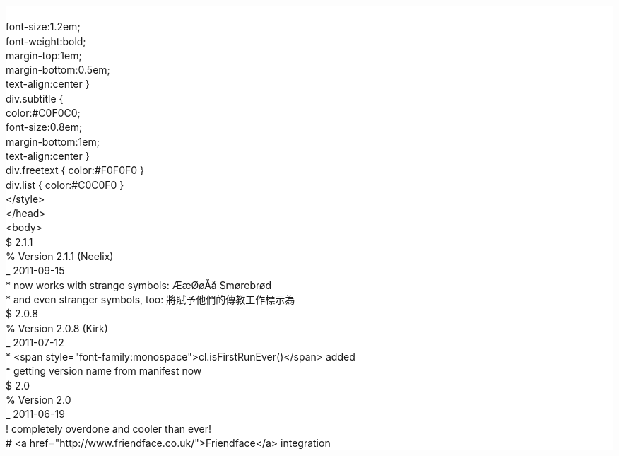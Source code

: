 <br>
          font-size:1.2em; 
<br>
          font-weight:bold; 
<br>
          margin-top:1em; 
<br>
          margin-bottom:0.5em; 
<br>
          text-align:center }
<br>
      div.subtitle { 
<br>
          color:#C0F0C0; 
<br>
          font-size:0.8em; 
<br>
          margin-bottom:1em; 
<br>
          text-align:center }
<br>
      div.freetext { color:#F0F0F0 }
<br>
      div.list     { color:#C0C0F0 }
<br>
    &lt;/style&gt;
<br>
  &lt;/head&gt;
<br>
  &lt;body&gt;
<br>
$ 2.1.1
<br>
  % Version 2.1.1 (Neelix)
<br>
  _ 2011-09-15
<br>
    * now works with strange symbols: ÆæØøÅå Smørebrød
<br>
    * and even stranger symbols, too: 將賦予他們的傳教工作標示為
<br>
$ 2.0.8
<br>
  % Version 2.0.8 (Kirk)
<br>
  _ 2011-07-12
<br>
    * &lt;span style="font-family:monospace"&gt;cl.isFirstRunEver()&lt;/span&gt; added
<br>
    * getting version name from manifest now
<br>
$ 2.0
<br>
  % Version 2.0
<br>
  _ 2011-06-19
<br>
  ! completely overdone and cooler than ever!
<br>
    # &lt;a href="http://www.friendface.co.uk/"&gt;Friendface&lt;/a&gt; integration
<br>